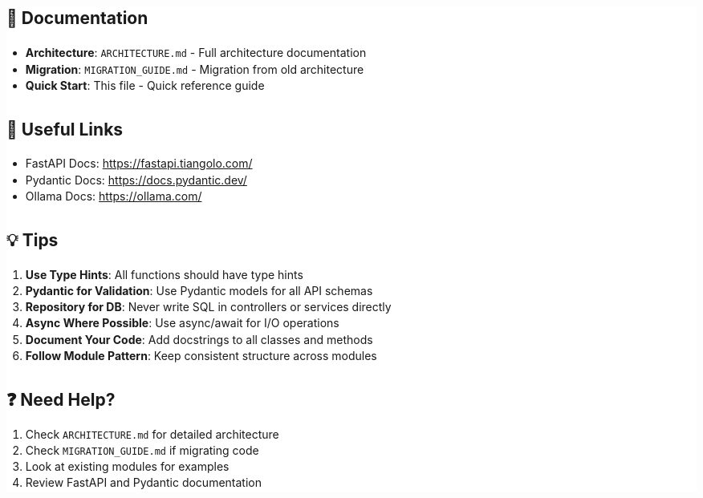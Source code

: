 ## 📖 Documentation

- **Architecture**: `ARCHITECTURE.md` - Full architecture documentation
- **Migration**: `MIGRATION_GUIDE.md` - Migration from old architecture
- **Quick Start**: This file - Quick reference guide

## 🔗 Useful Links

- FastAPI Docs: https://fastapi.tiangolo.com/
- Pydantic Docs: https://docs.pydantic.dev/
- Ollama Docs: https://ollama.com/

## 💡 Tips

1. **Use Type Hints**: All functions should have type hints
2. **Pydantic for Validation**: Use Pydantic models for all API schemas
3. **Repository for DB**: Never write SQL in controllers or services directly
4. **Async Where Possible**: Use async/await for I/O operations
5. **Document Your Code**: Add docstrings to all classes and methods
6. **Follow Module Pattern**: Keep consistent structure across modules

## ❓ Need Help?

1. Check `ARCHITECTURE.md` for detailed architecture
2. Check `MIGRATION_GUIDE.md` if migrating code
3. Look at existing modules for examples
4. Review FastAPI and Pydantic documentation
